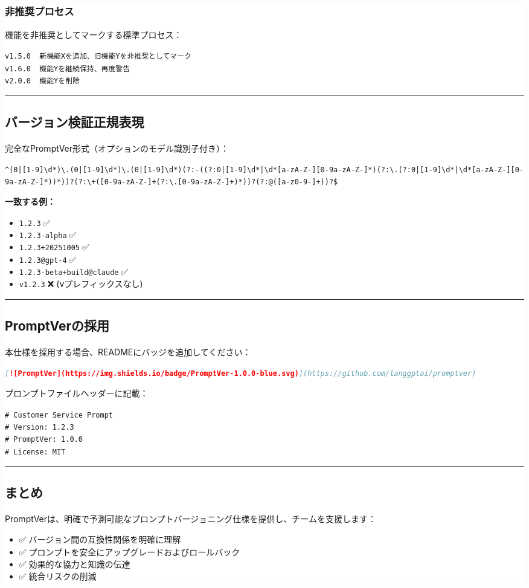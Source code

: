 ### 非推奨プロセス

機能を非推奨としてマークする標準プロセス：

```
v1.5.0  新機能Xを追加、旧機能Yを非推奨としてマーク
v1.6.0  機能Yを継続保持、再度警告
v2.0.0  機能Yを削除
```

---

## バージョン検証正規表現

完全なPromptVer形式（オプションのモデル識別子付き）：

```regex
^(0|[1-9]\d*)\.(0|[1-9]\d*)\.(0|[1-9]\d*)(?:-((?:0|[1-9]\d*|\d*[a-zA-Z-][0-9a-zA-Z-]*)(?:\.(?:0|[1-9]\d*|\d*[a-zA-Z-][0-9a-zA-Z-]*))*))?(?:\+([0-9a-zA-Z-]+(?:\.[0-9a-zA-Z-]+)*))?(?:@([a-z0-9-]+))?$
```

**一致する例：**
- `1.2.3` ✅
- `1.2.3-alpha` ✅
- `1.2.3+20251005` ✅
- `1.2.3@gpt-4` ✅
- `1.2.3-beta+build@claude` ✅
- `v1.2.3` ❌ (vプレフィックスなし)

---

## PromptVerの採用

本仕様を採用する場合、READMEにバッジを追加してください：

```markdown
[![PromptVer](https://img.shields.io/badge/PromptVer-1.0.0-blue.svg)](https://github.com/langgptai/promptver)
```

プロンプトファイルヘッダーに記載：

```
# Customer Service Prompt
# Version: 1.2.3
# PromptVer: 1.0.0
# License: MIT
```

---

## まとめ

PromptVerは、明確で予測可能なプロンプトバージョニング仕様を提供し、チームを支援します：

- ✅ バージョン間の互換性関係を明確に理解
- ✅ プロンプトを安全にアップグレードおよびロールバック
- ✅ 効果的な協力と知識の伝達
- ✅ 統合リスクの削減
